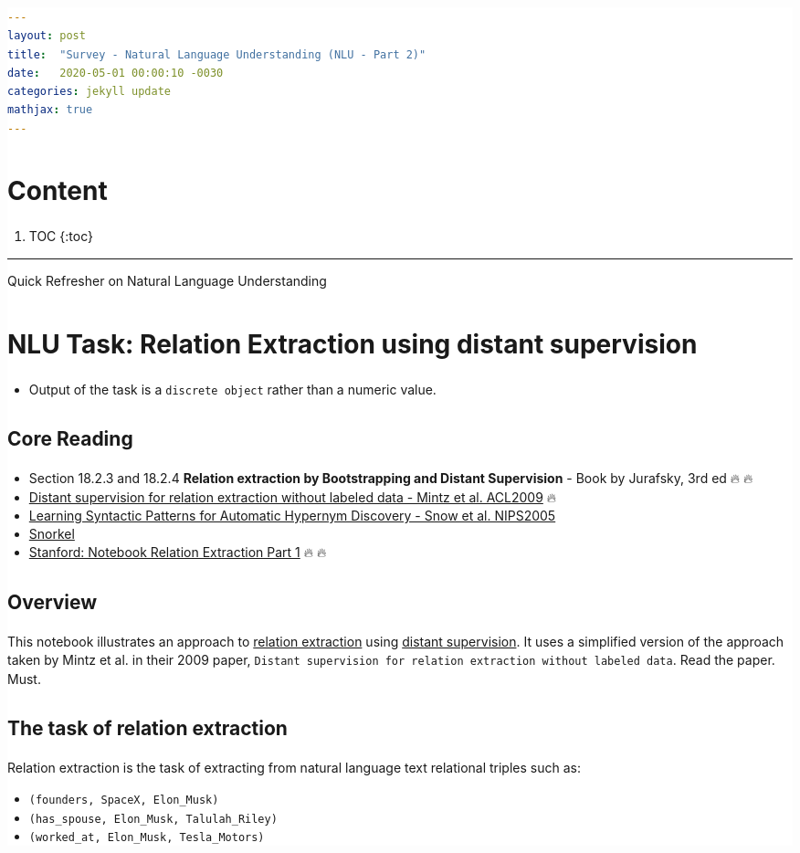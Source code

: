 ```yaml
---
layout: post
title:  "Survey - Natural Language Understanding (NLU - Part 2)"
date:   2020-05-01 00:00:10 -0030
categories: jekyll update
mathjax: true
---
```


# Content

1. TOC
{:toc}

---

Quick Refresher on Natural Language Understanding

# NLU Task: Relation Extraction using distant supervision

- Output of the task is a `discrete object` rather than a numeric value.

## Core Reading

- Section 18.2.3 and 18.2.4  **Relation extraction by Bootstrapping and Distant Supervision** -  Book by Jurafsky, 3rd ed :fire: :fire:
- [Distant supervision for relation extraction without labeled data - Mintz et al. ACL2009](https://www.aclweb.org/anthology/P09-1113.pdf) :fire:
- [Learning Syntactic Patterns for Automatic Hypernym Discovery - Snow et al. NIPS2005](https://papers.nips.cc/paper/2659-learning-syntactic-patterns-for-automatic-hypernym-discovery)
- [Snorkel](https://www.snorkel.org/)
- [Stanford: Notebook Relation Extraction Part 1](https://nbviewer.jupyter.org/github/cgpotts/cs224u/blob/master/rel_ext_01_task.ipynb) :fire: :fire:


## Overview


This notebook illustrates an approach to [relation extraction](http://deepdive.stanford.edu/relation_extraction) using [distant supervision](http://deepdive.stanford.edu/distant_supervision). It uses a simplified version of the approach taken by Mintz et al. in their 2009 paper, `Distant supervision for relation extraction without labeled data`. Read the paper. Must.

## The task of relation extraction

Relation extraction is the task of extracting from natural language text relational triples such as:

- `(founders, SpaceX, Elon_Musk)`
- `(has_spouse, Elon_Musk, Talulah_Riley)`
- `(worked_at, Elon_Musk, Tesla_Motors)`
